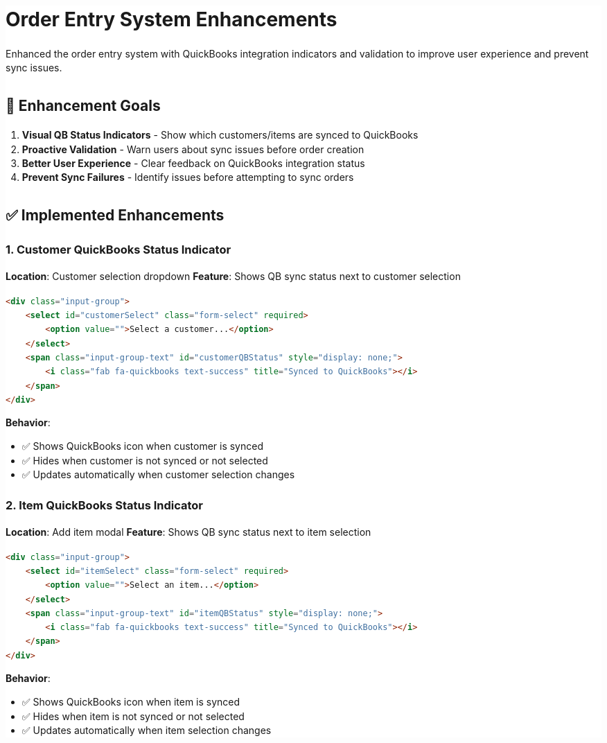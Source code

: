 # Order Entry System Enhancements

Enhanced the order entry system with QuickBooks integration indicators and validation to improve user experience and prevent sync issues.

## 🎯 **Enhancement Goals**

1. **Visual QB Status Indicators** - Show which customers/items are synced to QuickBooks
2. **Proactive Validation** - Warn users about sync issues before order creation
3. **Better User Experience** - Clear feedback on QuickBooks integration status
4. **Prevent Sync Failures** - Identify issues before attempting to sync orders

## ✅ **Implemented Enhancements**

### **1. Customer QuickBooks Status Indicator**
**Location**: Customer selection dropdown
**Feature**: Shows QB sync status next to customer selection

```html
<div class="input-group">
    <select id="customerSelect" class="form-select" required>
        <option value="">Select a customer...</option>
    </select>
    <span class="input-group-text" id="customerQBStatus" style="display: none;">
        <i class="fab fa-quickbooks text-success" title="Synced to QuickBooks"></i>
    </span>
</div>
```

**Behavior**:
- ✅ Shows QuickBooks icon when customer is synced
- ✅ Hides when customer is not synced or not selected
- ✅ Updates automatically when customer selection changes

### **2. Item QuickBooks Status Indicator**
**Location**: Add item modal
**Feature**: Shows QB sync status next to item selection

```html
<div class="input-group">
    <select id="itemSelect" class="form-select" required>
        <option value="">Select an item...</option>
    </select>
    <span class="input-group-text" id="itemQBStatus" style="display: none;">
        <i class="fab fa-quickbooks text-success" title="Synced to QuickBooks"></i>
    </span>
</div>
```

**Behavior**:
- ✅ Shows QuickBooks icon when item is synced
- ✅ Hides when item is not synced or not selected
- ✅ Updates automatically when item selection changes
